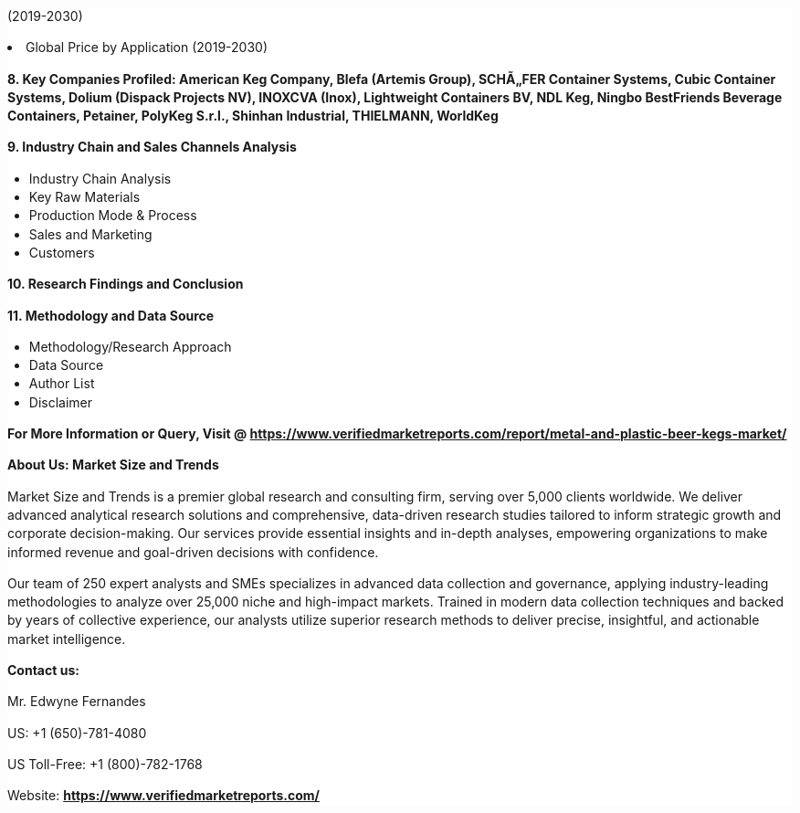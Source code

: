 (2019-2030)</li><li>Global Price by Application (2019-2030)</li></ul><p><strong>8. Key Companies Profiled: American Keg Company, Blefa (Artemis Group), SCHÃ„FER Container Systems, Cubic Container Systems, Dolium (Dispack Projects NV), INOXCVA (Inox), Lightweight Containers BV, NDL Keg, Ningbo BestFriends Beverage Containers, Petainer, PolyKeg S.r.l., Shinhan Industrial, THIELMANN, WorldKeg</strong></p><p><strong>9. Industry Chain and Sales Channels Analysis</strong></p><ul><li>Industry Chain Analysis</li><li>Key Raw Materials</li><li>Production Mode &amp; Process</li><li>Sales and Marketing</li><li>Customers</li></ul><p><strong>10. Research Findings and Conclusion</strong></p><p><strong>11. Methodology and Data Source</strong></p><ul><li>Methodology/Research Approach</li><li>Data Source</li><li>Author List</li><li>Disclaimer</li></ul></p><p><strong>For More Information or Query, Visit @ <a href="https://www.verifiedmarketreports.com/report/metal-and-plastic-beer-kegs-market/">https://www.verifiedmarketreports.com/report/metal-and-plastic-beer-kegs-market/</a></strong></p><p><strong>About Us: Market Size and Trends</strong></p><p>Market Size and Trends is a premier global research and consulting firm, serving over 5,000 clients worldwide. We deliver advanced analytical research solutions and comprehensive, data-driven research studies tailored to inform strategic growth and corporate decision-making. Our services provide essential insights and in-depth analyses, empowering organizations to make informed revenue and goal-driven decisions with confidence.</p><p>Our team of 250 expert analysts and SMEs specializes in advanced data collection and governance, applying industry-leading methodologies to analyze over 25,000 niche and high-impact markets. Trained in modern data collection techniques and backed by years of collective experience, our analysts utilize superior research methods to deliver precise, insightful, and actionable market intelligence.</p><p><strong>Contact us:</strong></p><p>Mr. Edwyne Fernandes</p><p>US: +1 (650)-781-4080</p><p>US Toll-Free: +1 (800)-782-1768</p><p>Website: <strong><a href="https://www.verifiedmarketreports.com/">https://www.verifiedmarketreports.com/</a></strong></p>
